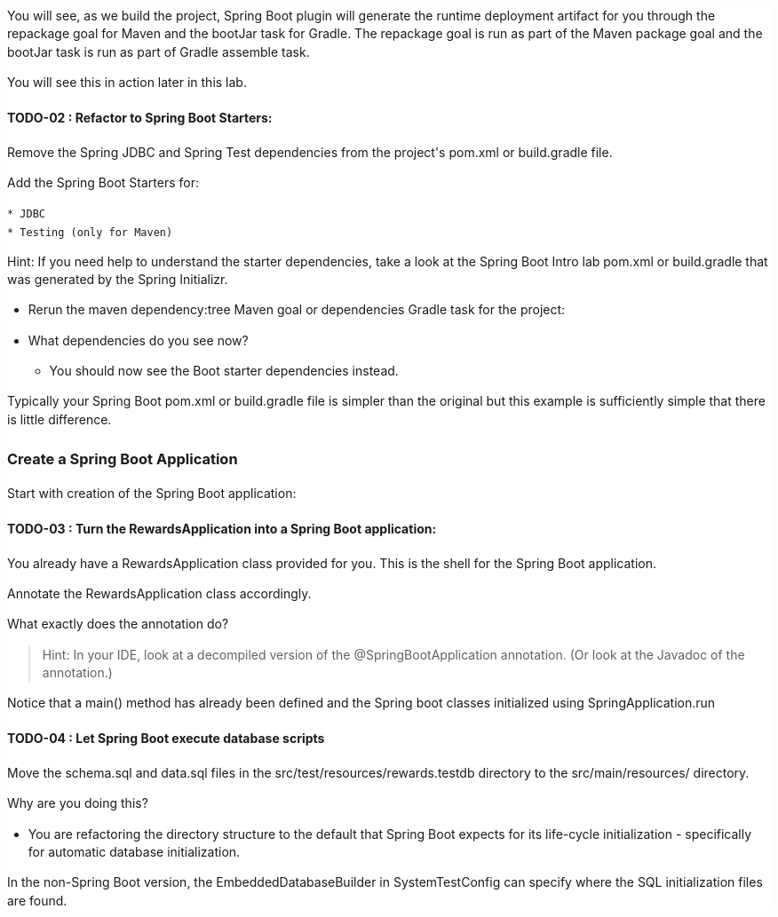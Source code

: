 You will see, as we build the project, Spring Boot plugin will generate the runtime deployment artifact for you through the repackage goal for Maven and the bootJar task for Gradle. The repackage goal is run as part of the Maven package goal and the bootJar task is run as part of Gradle assemble task.

You will see this in action later in this lab.

#### TODO-02 : Refactor to Spring Boot Starters:

Remove the Spring JDBC and Spring Test dependencies from the project's pom.xml or build.gradle file.

Add the Spring Boot Starters for:

    * JDBC
    * Testing (only for Maven)
Hint: If you need help to understand the starter dependencies, take a look at the Spring Boot Intro lab pom.xml or build.gradle that was generated by the Spring Initializr.

* Rerun the maven dependency:tree Maven goal or dependencies Gradle task for the project:

* What dependencies do you see now?
    * You should now see the Boot starter dependencies instead.

Typically your Spring Boot pom.xml or build.gradle file is simpler than the original but this example is sufficiently simple that there is little difference.

### Create a Spring Boot Application
Start with creation of the Spring Boot application:

#### TODO-03 : Turn the RewardsApplication into a Spring Boot application:

You already have a RewardsApplication class provided for you. This is the shell for the Spring Boot application.

Annotate the RewardsApplication class accordingly.

What exactly does the annotation do?

> Hint: In your IDE, look at a decompiled version of the @SpringBootApplication annotation. (Or look at the Javadoc of the annotation.)

Notice that a main() method has already been defined and the Spring boot classes initialized using SpringApplication.run

#### TODO-04 : Let Spring Boot execute database scripts

Move the schema.sql and data.sql files in the src/test/resources/rewards.testdb directory to the src/main/resources/ directory.

Why are you doing this?

* You are refactoring the directory structure to the default that Spring Boot expects for its life-cycle initialization - specifically for automatic database initialization.

In the non-Spring Boot version, the EmbeddedDatabaseBuilder in SystemTestConfig can specify where the SQL initialization files are found.
